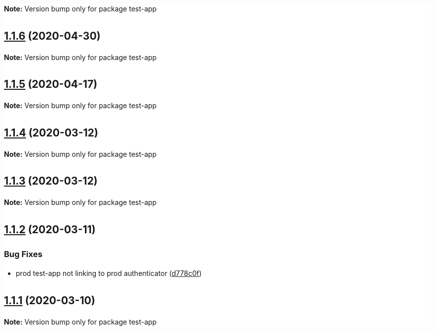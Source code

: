 **Note:** Version bump only for package test-app





## [1.1.6](https://github.com/blockstack/ux/compare/test-app@1.1.5...test-app@1.1.6) (2020-04-30)

**Note:** Version bump only for package test-app





## [1.1.5](https://github.com/blockstack/ux/compare/test-app@1.1.4...test-app@1.1.5) (2020-04-17)

**Note:** Version bump only for package test-app





## [1.1.4](https://github.com/blockstack/ux/compare/test-app@1.1.3...test-app@1.1.4) (2020-03-12)

**Note:** Version bump only for package test-app





## [1.1.3](https://github.com/blockstack/ux/compare/test-app@1.1.2...test-app@1.1.3) (2020-03-12)

**Note:** Version bump only for package test-app





## [1.1.2](https://github.com/blockstack/ux/compare/test-app@1.1.1...test-app@1.1.2) (2020-03-11)


### Bug Fixes

* prod test-app not linking to prod authenticator ([d778c0f](https://github.com/blockstack/ux/commit/d778c0fcf2fffb781d4ea9b684660c8b362df31b))





## [1.1.1](https://github.com/blockstack/ux/compare/test-app@1.1.0...test-app@1.1.1) (2020-03-10)

**Note:** Version bump only for package test-app


